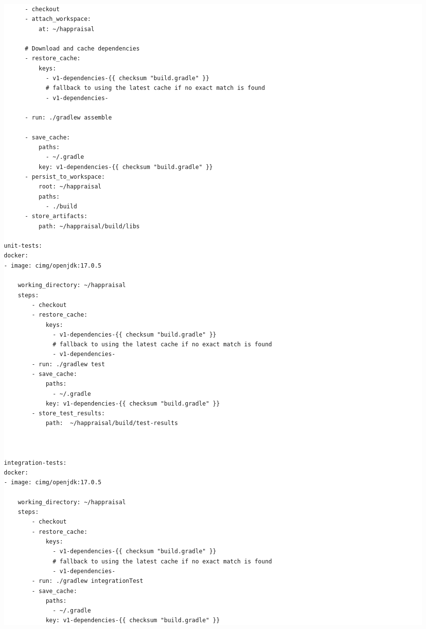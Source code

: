 ````
      - checkout
      - attach_workspace:
          at: ~/happraisal

      # Download and cache dependencies
      - restore_cache:
          keys:
            - v1-dependencies-{{ checksum "build.gradle" }}
            # fallback to using the latest cache if no exact match is found
            - v1-dependencies-

      - run: ./gradlew assemble

      - save_cache:
          paths:
            - ~/.gradle
          key: v1-dependencies-{{ checksum "build.gradle" }}
      - persist_to_workspace:
          root: ~/happraisal
          paths:
            - ./build
      - store_artifacts:
          path: ~/happraisal/build/libs

unit-tests:
docker:
- image: cimg/openjdk:17.0.5

    working_directory: ~/happraisal
    steps:
        - checkout
        - restore_cache:
            keys:
              - v1-dependencies-{{ checksum "build.gradle" }}
              # fallback to using the latest cache if no exact match is found
              - v1-dependencies-
        - run: ./gradlew test
        - save_cache:
            paths:
              - ~/.gradle
            key: v1-dependencies-{{ checksum "build.gradle" }}
        - store_test_results:
            path:  ~/happraisal/build/test-results



integration-tests:
docker:
- image: cimg/openjdk:17.0.5

    working_directory: ~/happraisal
    steps:
        - checkout
        - restore_cache:
            keys:
              - v1-dependencies-{{ checksum "build.gradle" }}
              # fallback to using the latest cache if no exact match is found
              - v1-dependencies-
        - run: ./gradlew integrationTest
        - save_cache:
            paths:
              - ~/.gradle
            key: v1-dependencies-{{ checksum "build.gradle" }}
````